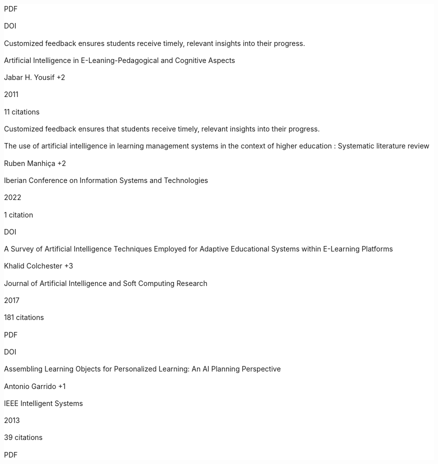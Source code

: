 <span class="mark">PDF</span>

<span class="mark">DOI</span>

<span class="mark">Customized feedback ensures students receive timely,
relevant insights into their progress.</span>

<span class="mark">Artificial Intelligence in E-Leaning-Pedagogical and
Cognitive Aspects</span>

<span class="mark">Jabar H. Yousif +2</span>

<span class="mark">2011</span>

<span class="mark">11 citations</span>

<span class="mark">Customized feedback ensures that students receive
timely, relevant insights into their progress.</span>

<span class="mark">The use of artificial intelligence in learning
management systems in the context of higher education : Systematic
literature review</span>

<span class="mark">Ruben Manhiça +2</span>

<span class="mark">Iberian Conference on Information Systems and
Technologies</span>

<span class="mark">2022</span>

<span class="mark">1 citation</span>

<span class="mark">DOI</span>

<span class="mark">A Survey of Artificial Intelligence Techniques
Employed for Adaptive Educational Systems within E-Learning
Platforms</span>

<span class="mark">Khalid Colchester +3</span>

<span class="mark">Journal of Artificial Intelligence and Soft Computing
Research</span>

<span class="mark">2017</span>

<span class="mark">181 citations</span>

<span class="mark">PDF</span>

<span class="mark">DOI</span>

<span class="mark">Assembling Learning Objects for Personalized
Learning: An AI Planning Perspective</span>

<span class="mark">Antonio Garrido +1</span>

<span class="mark">IEEE Intelligent Systems</span>

<span class="mark">2013</span>

<span class="mark">39 citations</span>

<span class="mark">PDF</span>
